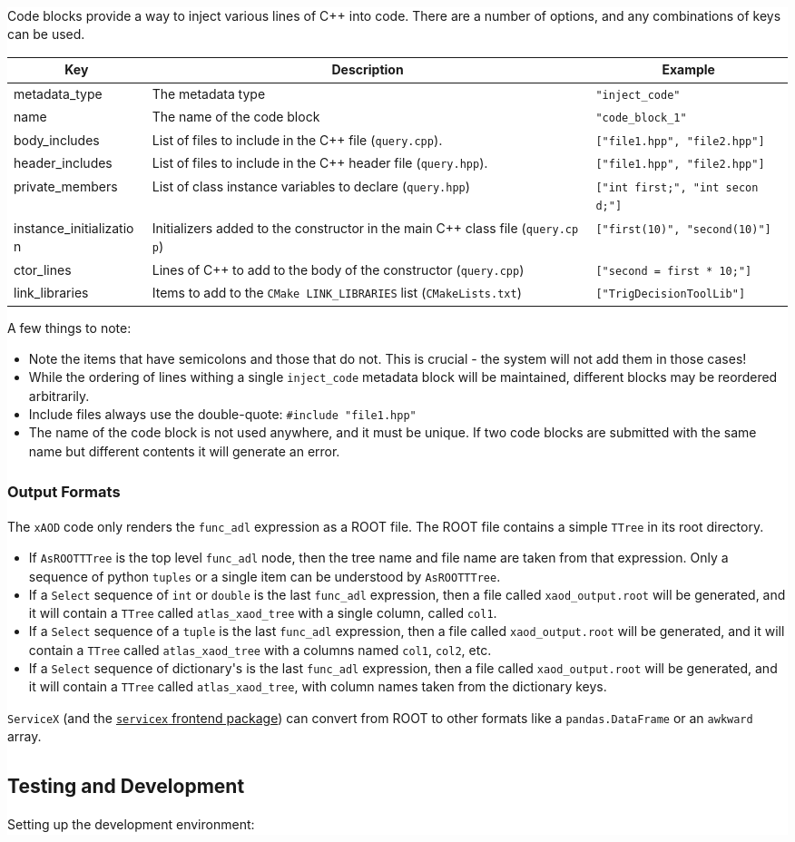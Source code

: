 Code blocks provide a way to inject various lines of C++ into code. There are a number of options, and any combinations of keys can be used.

| Key | Description | Example |
| ------------ | ------------ | --------------|
| metadata_type | The metadata type | `"inject_code"` |
| name | The name of the code block | `"code_block_1"` |
| body_includes | List of files to include in the C++ file (`query.cpp`). | `["file1.hpp", "file2.hpp"]` |
| header_includes | List of files to include in the C++ header file (`query.hpp`). | `["file1.hpp", "file2.hpp"]` |
| private_members | List of class instance variables to declare (`query.hpp`) | `["int first;", "int second;"]` |
| instance_initialization | Initializers added to the constructor in the main C++ class file (`query.cpp`) | `["first(10)", "second(10)"]` |
| ctor_lines | Lines of C++ to add to the body of the constructor (`query.cpp`) | `["second = first * 10;"]`
| link_libraries | Items to add to the `CMake LINK_LIBRARIES` list (`CMakeLists.txt`) | `["TrigDecisionToolLib"]` |

A few things to note:

- Note the items that have semicolons and those that do not. This is crucial - the system will not add them in those cases!
- While the ordering of lines withing a single `inject_code` metadata block will be maintained, different blocks may be reordered arbitrarily.
- Include files always use the double-quote: `#include "file1.hpp"`
- The name of the code block is not used anywhere, and it must be unique. If two code blocks are submitted with the same name but different contents it will generate an error.

### Output Formats

The `xAOD` code only renders the `func_adl` expression as a ROOT file. The ROOT file contains a simple `TTree` in its root directory.

- If `AsROOTTTree` is the top level `func_adl` node, then the tree name and file name are taken from that expression. Only a sequence of python `tuples` or a single item can be understood by `AsROOTTTree`.
- If a `Select` sequence of `int` or `double` is the last `func_adl` expression, then a file called `xaod_output.root` will be generated, and it will contain a `TTree` called `atlas_xaod_tree` with a single column, called `col1`.
- If a `Select` sequence of a `tuple` is the last `func_adl` expression, then a file called `xaod_output.root` will be generated, and it will contain a `TTree` called `atlas_xaod_tree` with a columns named `col1`, `col2`, etc.
- If a `Select` sequence of dictionary's is the last `func_adl` expression, then a file called `xaod_output.root` will be generated, and it will contain a `TTree` called `atlas_xaod_tree`, with column names taken from the dictionary keys.

`ServiceX` (and the [`servicex` frontend package](https://pypi.org/project/servicex/)) can convert from ROOT to other formats like a `pandas.DataFrame` or an `awkward` array.

## Testing and Development

Setting up the development environment:
